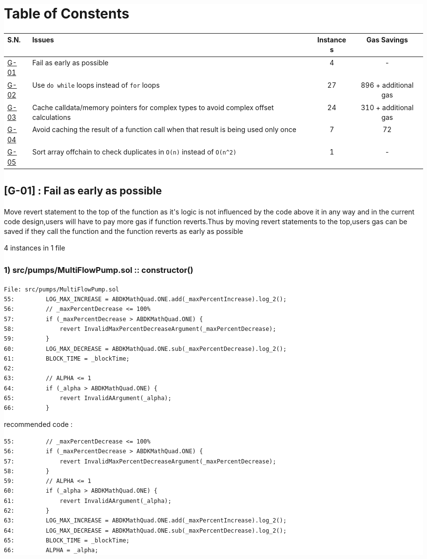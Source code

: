 # Table of Constents

| S.N. | Issues | Instances | Gas Savings |
|:---- | :----  |   :----:  |   :----:    |
| [G-01](#g-01--fail-as-early-as-possible) | Fail as early as possible | 4 | - |
| [G-02](#g-02--use-do-while-loops-instead-of-for-loops) | Use `do while` loops instead of `for` loops | 27 | 896 + additional gas |
| [G-03](#g-03--cache-calldatamemory-pointers-for-complex-types-to-avoid-complex-offset-calculations) | Cache calldata/memory pointers for complex types to avoid complex offset calculations | 24  | 310 + additional gas |
| [G-04](#g-04--avoid-caching-the-result-of-a-function-call-when-that-result-is-being-used-only-once) |Avoid caching the result of a function call when that result is being used only once| 7 | 72 |
| [G-05](#g-05--sort-array-offchain-to-check-duplicates-in-on-instead-of-on2) | Sort array offchain to check duplicates in `O(n)` instead of `O(n^2)`| 1 | - |

## [G-01] : Fail as early as possible

Move revert statement to the top of the function as it's logic is not influenced by the code above it in any way and in the current code design,users will have to pay more gas if function reverts.Thus by moving revert statements to the top,users gas can be saved if they call the function and the function reverts as early as possible

4 instances in 1 file

### 1) src/pumps/MultiFlowPump.sol :: constructor()

```solidity
File: src/pumps/MultiFlowPump.sol
55:         LOG_MAX_INCREASE = ABDKMathQuad.ONE.add(_maxPercentIncrease).log_2();
56:         // _maxPercentDecrease <= 100%
57:         if (_maxPercentDecrease > ABDKMathQuad.ONE) {
58:             revert InvalidMaxPercentDecreaseArgument(_maxPercentDecrease);
59:         }
60:         LOG_MAX_DECREASE = ABDKMathQuad.ONE.sub(_maxPercentDecrease).log_2();
61:         BLOCK_TIME = _blockTime;
62: 
63:         // ALPHA <= 1
64:         if (_alpha > ABDKMathQuad.ONE) {
65:             revert InvalidAArgument(_alpha);
66:         }
```
recommended code :

```solidity
55:         // _maxPercentDecrease <= 100%
56:         if (_maxPercentDecrease > ABDKMathQuad.ONE) {
57:             revert InvalidMaxPercentDecreaseArgument(_maxPercentDecrease);
58:         }
59:         // ALPHA <= 1
60:         if (_alpha > ABDKMathQuad.ONE) {
61:             revert InvalidAArgument(_alpha);
62:         }
63:         LOG_MAX_INCREASE = ABDKMathQuad.ONE.add(_maxPercentIncrease).log_2();
64:         LOG_MAX_DECREASE = ABDKMathQuad.ONE.sub(_maxPercentDecrease).log_2();
65:         BLOCK_TIME = _blockTime;
66:         ALPHA = _alpha;
```
